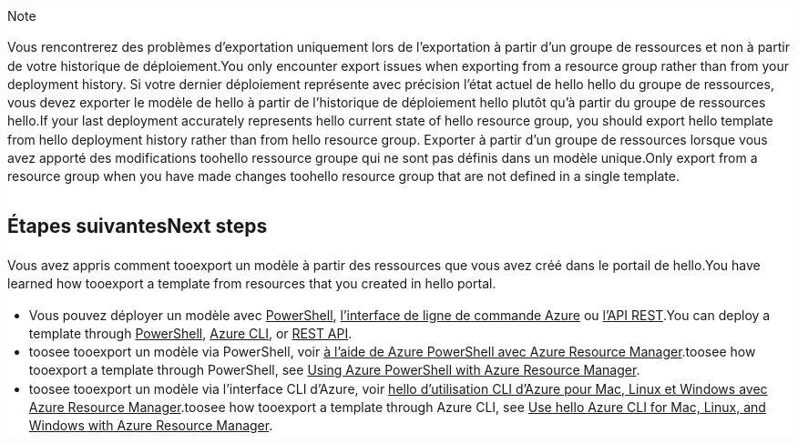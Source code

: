 > [!NOTE]
> <span data-ttu-id="f6a8a-221">Vous rencontrerez des problèmes d’exportation uniquement lors de l’exportation à partir d’un groupe de ressources et non à partir de votre historique de déploiement.</span><span class="sxs-lookup"><span data-stu-id="f6a8a-221">You only encounter export issues when exporting from a resource group rather than from your deployment history.</span></span> <span data-ttu-id="f6a8a-222">Si votre dernier déploiement représente avec précision l’état actuel de hello hello du groupe de ressources, vous devez exporter le modèle de hello à partir de l’historique de déploiement hello plutôt qu’à partir du groupe de ressources hello.</span><span class="sxs-lookup"><span data-stu-id="f6a8a-222">If your last deployment accurately represents hello current state of hello resource group, you should export hello template from hello deployment history rather than from hello resource group.</span></span> <span data-ttu-id="f6a8a-223">Exporter à partir d’un groupe de ressources lorsque vous avez apporté des modifications toohello ressource groupe qui ne sont pas définis dans un modèle unique.</span><span class="sxs-lookup"><span data-stu-id="f6a8a-223">Only export from a resource group when you have made changes toohello resource group that are not defined in a single template.</span></span>
> 
> 

## <a name="next-steps"></a><span data-ttu-id="f6a8a-224">Étapes suivantes</span><span class="sxs-lookup"><span data-stu-id="f6a8a-224">Next steps</span></span>
<span data-ttu-id="f6a8a-225">Vous avez appris comment tooexport un modèle à partir des ressources que vous avez créé dans le portail de hello.</span><span class="sxs-lookup"><span data-stu-id="f6a8a-225">You have learned how tooexport a template from resources that you created in hello portal.</span></span>

* <span data-ttu-id="f6a8a-226">Vous pouvez déployer un modèle avec [PowerShell](resource-group-template-deploy.md), [l’interface de ligne de commande Azure](resource-group-template-deploy-cli.md) ou [l’API REST](resource-group-template-deploy-rest.md).</span><span class="sxs-lookup"><span data-stu-id="f6a8a-226">You can deploy a template through [PowerShell](resource-group-template-deploy.md), [Azure CLI](resource-group-template-deploy-cli.md), or [REST API](resource-group-template-deploy-rest.md).</span></span>
* <span data-ttu-id="f6a8a-227">toosee tooexport un modèle via PowerShell, voir [à l’aide de Azure PowerShell avec Azure Resource Manager](powershell-azure-resource-manager.md).</span><span class="sxs-lookup"><span data-stu-id="f6a8a-227">toosee how tooexport a template through PowerShell, see [Using Azure PowerShell with Azure Resource Manager](powershell-azure-resource-manager.md).</span></span>
* <span data-ttu-id="f6a8a-228">toosee tooexport un modèle via l’interface CLI d’Azure, voir [hello d’utilisation CLI d’Azure pour Mac, Linux et Windows avec Azure Resource Manager](xplat-cli-azure-resource-manager.md).</span><span class="sxs-lookup"><span data-stu-id="f6a8a-228">toosee how tooexport a template through Azure CLI, see [Use hello Azure CLI for Mac, Linux, and Windows with Azure Resource Manager](xplat-cli-azure-resource-manager.md).</span></span>

